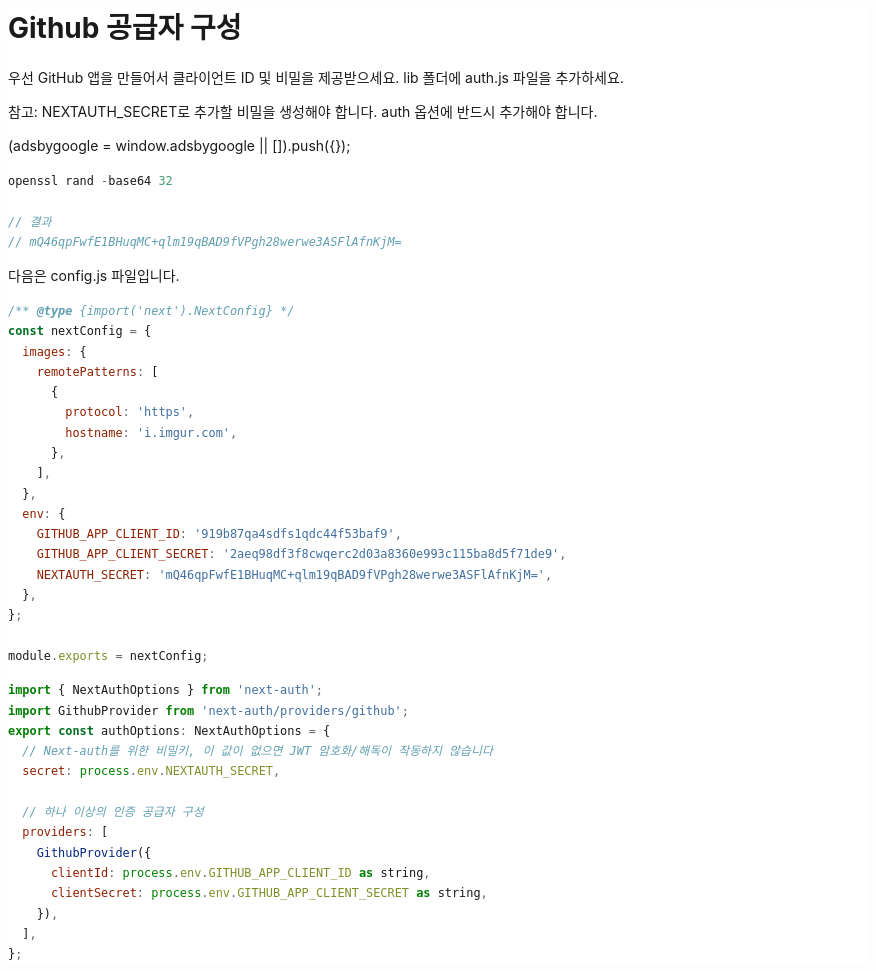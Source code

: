 # Github 공급자 구성

우선 GitHub 앱을 만들어서 클라이언트 ID 및 비밀을 제공받으세요. lib 폴더에 auth.js 파일을 추가하세요.

참고: NEXTAUTH_SECRET로 추가할 비밀을 생성해야 합니다. auth 옵션에 반드시 추가해야 합니다.


<ins class="adsbygoogle"
  style="display:block"
  data-ad-client="ca-pub-4877378276818686"
  data-ad-slot="9743150776"
  data-ad-format="auto"
  data-full-width-responsive="true"></ins>
<component is="script">
(adsbygoogle = window.adsbygoogle || []).push({});
</component>

```js
openssl rand -base64 32

// 결과
// mQ46qpFwfE1BHuqMC+qlm19qBAD9fVPgh28werwe3ASFlAfnKjM=
```

다음은 config.js 파일입니다.

```js
/** @type {import('next').NextConfig} */
const nextConfig = {
  images: {
    remotePatterns: [
      {
        protocol: 'https',
        hostname: 'i.imgur.com',
      },
    ],
  },
  env: {
    GITHUB_APP_CLIENT_ID: '919b87qa4sdfs1qdc44f53baf9',
    GITHUB_APP_CLIENT_SECRET: '2aeq98df3f8cwqerc2d03a8360e993c115ba8d5f71de9',
    NEXTAUTH_SECRET: 'mQ46qpFwfE1BHuqMC+qlm19qBAD9fVPgh28werwe3ASFlAfnKjM=',
  },
};

module.exports = nextConfig;
```

```js
import { NextAuthOptions } from 'next-auth';
import GithubProvider from 'next-auth/providers/github';
export const authOptions: NextAuthOptions = {
  // Next-auth를 위한 비밀키, 이 값이 없으면 JWT 암호화/해독이 작동하지 않습니다
  secret: process.env.NEXTAUTH_SECRET,
  
  // 하나 이상의 인증 공급자 구성
  providers: [
    GithubProvider({
      clientId: process.env.GITHUB_APP_CLIENT_ID as string,
      clientSecret: process.env.GITHUB_APP_CLIENT_SECRET as string,
    }),
  ],
};
```
